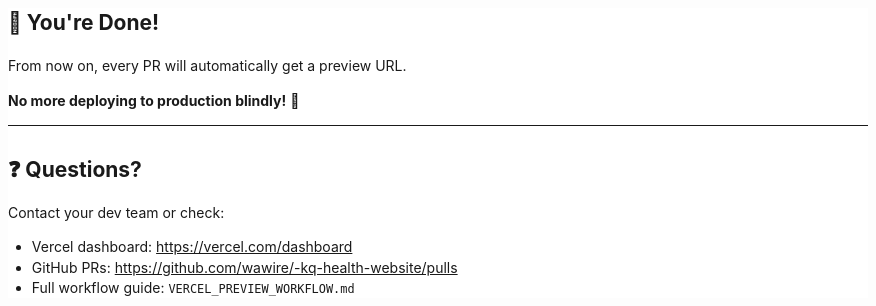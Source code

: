 
## 🚀 You're Done!

From now on, every PR will automatically get a preview URL.

**No more deploying to production blindly!** 🎉

---

## ❓ Questions?

Contact your dev team or check:
- Vercel dashboard: https://vercel.com/dashboard
- GitHub PRs: https://github.com/wawire/-kq-health-website/pulls
- Full workflow guide: `VERCEL_PREVIEW_WORKFLOW.md`
